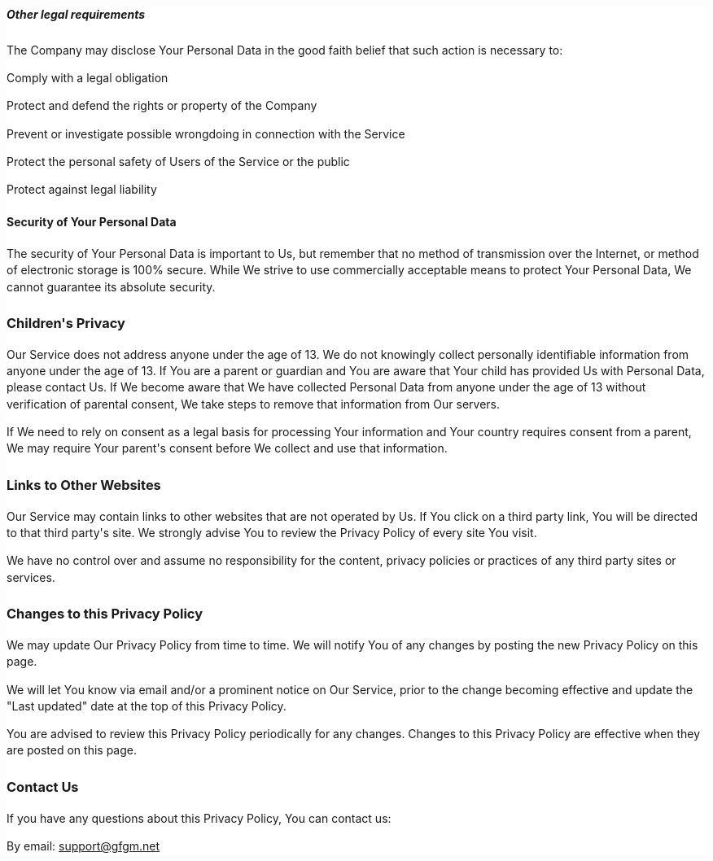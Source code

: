 ##### Other legal requirements

The Company may disclose Your Personal Data in the good faith belief that such action is necessary to:



Comply with a legal obligation

Protect and defend the rights or property of the Company

Prevent or investigate possible wrongdoing in connection with the Service

Protect the personal safety of Users of the Service or the public

Protect against legal liability



#### Security of Your Personal Data

The security of Your Personal Data is important to Us, but remember that no method of transmission over the Internet, or method of electronic storage is 100% secure. While We strive to use commercially acceptable means to protect Your Personal Data, We cannot guarantee its absolute security.

### Children's Privacy

Our Service does not address anyone under the age of 13. We do not knowingly collect personally identifiable information from anyone under the age of 13. If You are a parent or guardian and You are aware that Your child has provided Us with Personal Data, please contact Us. If We become aware that We have collected Personal Data from anyone under the age of 13 without verification of parental consent, We take steps to remove that information from Our servers.

If We need to rely on consent as a legal basis for processing Your information and Your country requires consent from a parent, We may require Your parent's consent before We collect and use that information.

### Links to Other Websites

Our Service may contain links to other websites that are not operated by Us. If You click on a third party link, You will be directed to that third party's site. We strongly advise You to review the Privacy Policy of every site You visit.

We have no control over and assume no responsibility for the content, privacy policies or practices of any third party sites or services.

### Changes to this Privacy Policy

We may update Our Privacy Policy from time to time. We will notify You of any changes by posting the new Privacy Policy on this page.

We will let You know via email and/or a prominent notice on Our Service, prior to the change becoming effective and update the &quot;Last updated&quot; date at the top of this Privacy Policy.

You are advised to review this Privacy Policy periodically for any changes. Changes to this Privacy Policy are effective when they are posted on this page.

### Contact Us

If you have any questions about this Privacy Policy, You can contact us:



By email: support@gfgm.net

